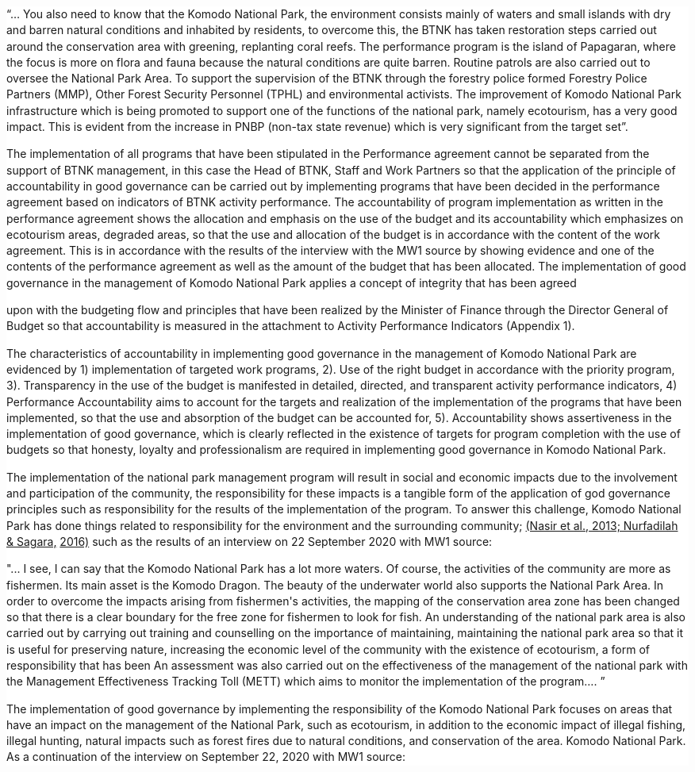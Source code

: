 <p><span class="font4">“… You also need to know that the Komodo National Park, the environment consists mainly of waters and small islands with dry and barren natural conditions and inhabited by residents, to overcome this, the BTNK has taken restoration steps carried out around the conservation area with greening, replanting coral reefs. The performance program is the island of Papagaran, where the focus is more on flora and fauna because the natural conditions are quite barren. Routine patrols are also carried out to oversee the National Park Area. To support the supervision of the BTNK through the forestry police formed Forestry Police Partners (MMP), Other Forest Security Personnel (TPHL) and environmental activists. The improvement of Komodo National Park infrastructure which is being promoted to support one of the functions of the national park, namely ecotourism, has a very good impact. This is evident from the increase in PNBP (non-tax state revenue) which is very significant from the target set”.</span></p>
<p><span class="font4">The implementation of all programs that have been stipulated in the Performance agreement cannot be separated from the support of BTNK management, in this case the Head of BTNK, Staff and Work Partners so that the application of the principle of accountability in good governance can be carried out by implementing programs that have been decided in the performance agreement based on indicators of BTNK activity performance. The accountability of program implementation as written in the performance agreement shows the allocation and emphasis on the use of the budget and its accountability which emphasizes on ecotourism areas, degraded areas, so that the use and allocation of the budget is in accordance with the content of the work agreement. This is in accordance with the results of the interview with the MW1 source by showing evidence and one of the contents of the performance agreement as well as the amount of the budget that has been allocated. The implementation of good governance in the management of Komodo National Park applies a concept of integrity that has been agreed</span></p>
<p><span class="font4">upon with the budgeting flow and principles that have been realized by the Minister of Finance through the Director General of Budget so that accountability is measured in the attachment to Activity Performance Indicators (Appendix 1).</span></p>
<p><span class="font4">The characteristics of accountability in implementing good governance in the management of Komodo National Park are evidenced by 1) implementation of targeted work programs, 2). Use of the right budget in accordance with the priority program, 3). Transparency in the use of the budget is manifested in detailed, directed, and transparent activity performance indicators, 4) Performance Accountability aims to account for the targets and realization of the implementation of the programs that have been implemented, so that the use and absorption of the budget can be accounted for, 5). Accountability shows assertiveness in the implementation of good governance, which is clearly reflected in the existence of targets for program completion with the use of budgets so that honesty, loyalty and professionalism are required in implementing good governance in Komodo National Park.</span></p>
<p><span class="font4">The implementation of the national park management program will result in social and economic impacts due to the involvement and participation of the community, the responsibility for these impacts is a tangible form of the application of god governance principles such as responsibility for the results of the implementation of the program. To answer this challenge, Komodo National Park has done things related to responsibility for the environment and the surrounding community; </span><a href="#bookmark6"><span class="font4">(Nasir et al., 2013; Nurfadilah &amp;&nbsp;Sagara,</span></a><span class="font4"> </span><a href="#bookmark6"><span class="font4">2016)</span></a><span class="font4"> such as the results of an interview on 22 September 2020 with MW1 source:</span></p>
<p><span class="font4">&quot;... I see, I can say that the Komodo National Park has a lot more waters. Of course, the activities of the community are more as fishermen. Its main asset is the Komodo Dragon. The beauty of the underwater world also supports the National Park Area. In order to overcome the impacts arising from fishermen's activities, the mapping of the conservation area zone has been changed so that there is a clear boundary for the free zone for fishermen to look for fish. An understanding of the national park area is also carried out by carrying out training and counselling on the importance of maintaining, maintaining the national park area so that it is useful for preserving nature, increasing the economic level of the community with the existence of ecotourism, a form of responsibility that has been An assessment was also carried out on the effectiveness of the management of the national park with the Management Effectiveness Tracking Toll (METT) which aims to monitor the implementation of the program…. ”</span></p>
<p><span class="font4">The implementation of good governance by implementing the responsibility of the Komodo National Park focuses on areas that have an impact on the management of the National Park, such as ecotourism, in addition to the economic impact of illegal fishing, illegal hunting, natural impacts such as forest fires due to natural conditions, and conservation of the area. Komodo National Park. As a continuation of the interview on September 22, 2020 with MW1 source:</span></p>